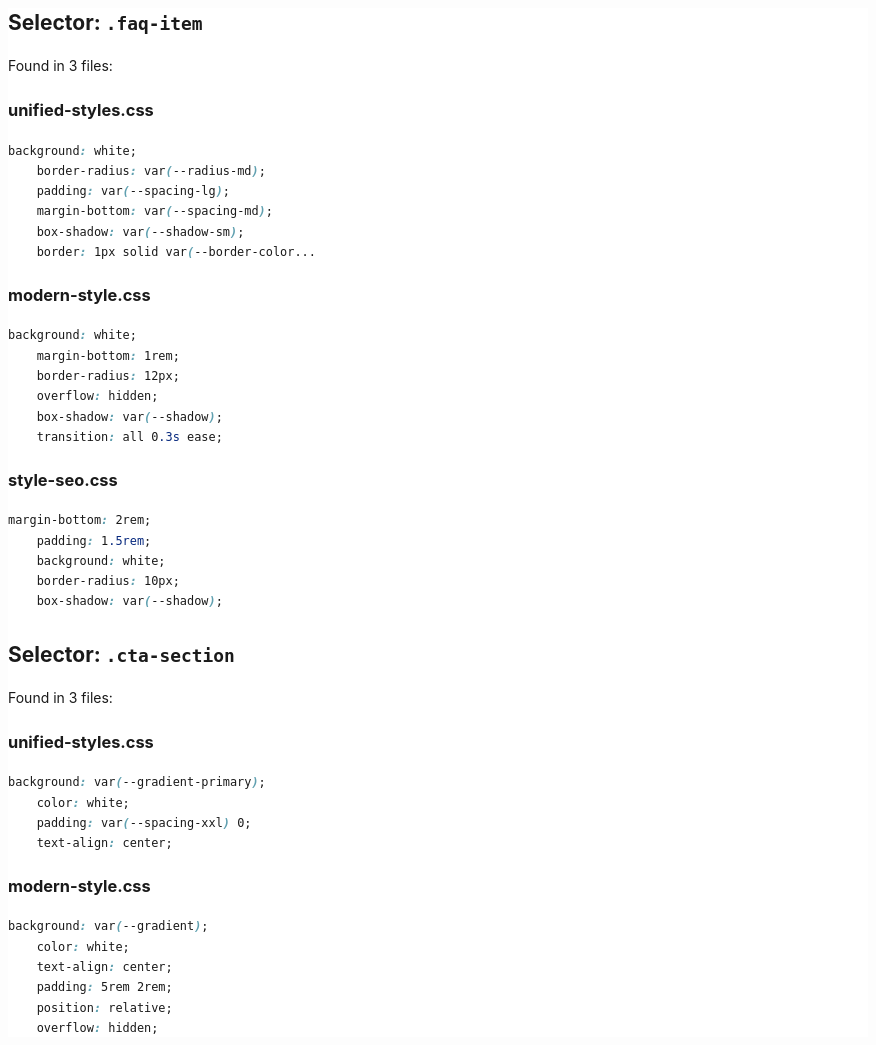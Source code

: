 ## Selector: `.faq-item`
Found in 3 files:

### unified-styles.css
```css
background: white;
    border-radius: var(--radius-md);
    padding: var(--spacing-lg);
    margin-bottom: var(--spacing-md);
    box-shadow: var(--shadow-sm);
    border: 1px solid var(--border-color...
```

### modern-style.css
```css
background: white;
    margin-bottom: 1rem;
    border-radius: 12px;
    overflow: hidden;
    box-shadow: var(--shadow);
    transition: all 0.3s ease;
```

### style-seo.css
```css
margin-bottom: 2rem;
    padding: 1.5rem;
    background: white;
    border-radius: 10px;
    box-shadow: var(--shadow);
```

## Selector: `.cta-section`
Found in 3 files:

### unified-styles.css
```css
background: var(--gradient-primary);
    color: white;
    padding: var(--spacing-xxl) 0;
    text-align: center;
```

### modern-style.css
```css
background: var(--gradient);
    color: white;
    text-align: center;
    padding: 5rem 2rem;
    position: relative;
    overflow: hidden;
```
